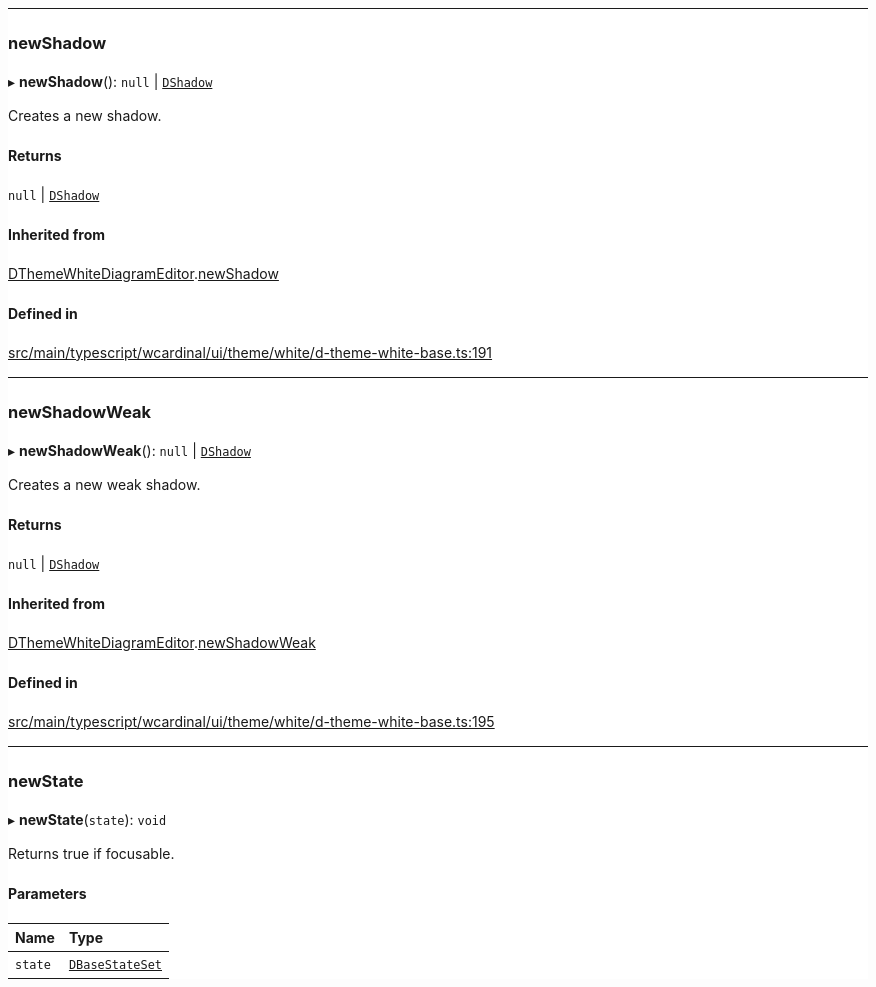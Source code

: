 ___

### newShadow

▸ **newShadow**(): ``null`` \| [`DShadow`](../interfaces/DShadow.md)

Creates a new shadow.

#### Returns

``null`` \| [`DShadow`](../interfaces/DShadow.md)

#### Inherited from

[DThemeWhiteDiagramEditor](DThemeWhiteDiagramEditor.md).[newShadow](DThemeWhiteDiagramEditor.md#newshadow)

#### Defined in

[src/main/typescript/wcardinal/ui/theme/white/d-theme-white-base.ts:191](https://github.com/winter-cardinal/winter-cardinal-ui/blob/v0.414.0/src/main/typescript/wcardinal/ui/theme/white/d-theme-white-base.ts#L191)

___

### newShadowWeak

▸ **newShadowWeak**(): ``null`` \| [`DShadow`](../interfaces/DShadow.md)

Creates a new weak shadow.

#### Returns

``null`` \| [`DShadow`](../interfaces/DShadow.md)

#### Inherited from

[DThemeWhiteDiagramEditor](DThemeWhiteDiagramEditor.md).[newShadowWeak](DThemeWhiteDiagramEditor.md#newshadowweak)

#### Defined in

[src/main/typescript/wcardinal/ui/theme/white/d-theme-white-base.ts:195](https://github.com/winter-cardinal/winter-cardinal-ui/blob/v0.414.0/src/main/typescript/wcardinal/ui/theme/white/d-theme-white-base.ts#L195)

___

### newState

▸ **newState**(`state`): `void`

Returns true if focusable.

#### Parameters

| Name | Type |
| :------ | :------ |
| `state` | [`DBaseStateSet`](../interfaces/DBaseStateSet.md) |
